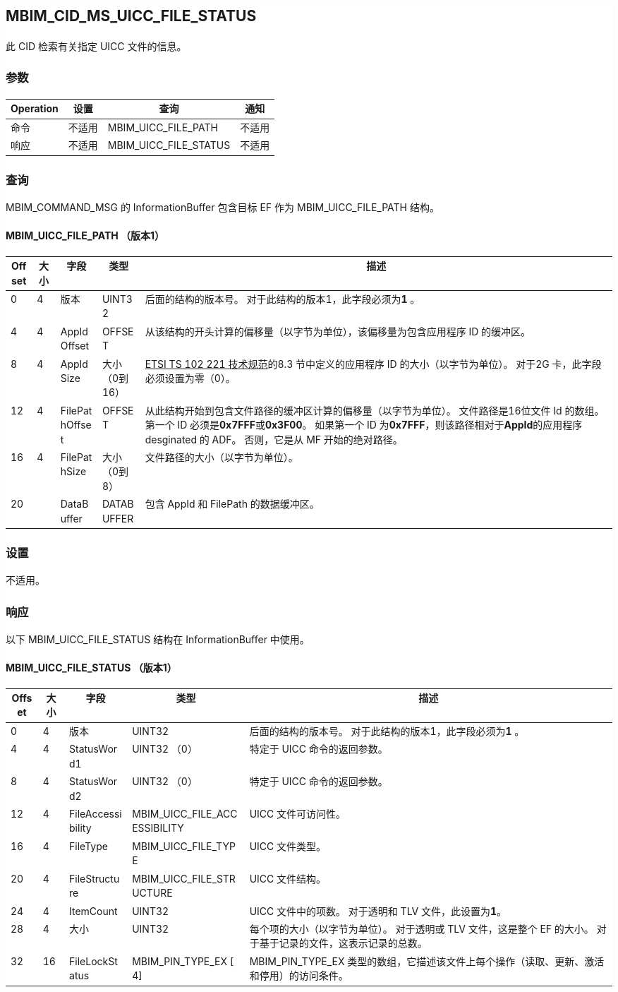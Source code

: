 ## <a name="mbim_cid_ms_uicc_file_status"></a>MBIM_CID_MS_UICC_FILE_STATUS

此 CID 检索有关指定 UICC 文件的信息。

### <a name="parameters"></a>参数

| Operation | 设置 | 查询 | 通知 |
| --- | --- | --- | --- |
| 命令 | 不适用 | MBIM_UICC_FILE_PATH | 不适用 |
| 响应 | 不适用 | MBIM_UICC_FILE_STATUS | 不适用 |

### <a name="query"></a>查询

MBIM_COMMAND_MSG 的 InformationBuffer 包含目标 EF 作为 MBIM_UICC_FILE_PATH 结构。

#### <a name="mbim_uicc_file_path-version-1"></a>MBIM_UICC_FILE_PATH （版本1）

| Offset | 大小 | 字段 | 类型 | 描述 |
| --- | --- | --- | --- | --- |
| 0 | 4 | 版本 | UINT32 | 后面的结构的版本号。 对于此结构的版本1，此字段必须为**1** 。 |
| 4 | 4 | AppIdOffset | OFFSET | 从该结构的开头计算的偏移量（以字节为单位），该偏移量为包含应用程序 ID 的缓冲区。 |
| 8 | 4 | AppIdSize | 大小（0到16） | [ETSI TS 102 221 技术规范](https://go.microsoft.com/fwlink/p/?linkid=864594)的8.3 节中定义的应用程序 ID 的大小（以字节为单位）。 对于2G 卡，此字段必须设置为零（0）。 |
| 12 | 4 | FilePathOffset | OFFSET | 从此结构开始到包含文件路径的缓冲区计算的偏移量（以字节为单位）。 文件路径是16位文件 Id 的数组。 第一个 ID 必须是**0x7FFF**或**0x3F00**。 如果第一个 ID 为**0x7FFF**，则该路径相对于**AppId**的应用程序 desginated 的 ADF。 否则，它是从 MF 开始的绝对路径。 |
| 16 | 4 | FilePathSize | 大小（0到8） | 文件路径的大小（以字节为单位）。 |
| 20 |   | DataBuffer | DATABUFFER | 包含 AppId 和 FilePath 的数据缓冲区。 |

### <a name="set"></a>设置

不适用。

### <a name="response"></a>响应

以下 MBIM_UICC_FILE_STATUS 结构在 InformationBuffer 中使用。

#### <a name="mbim_uicc_file_status-version-1"></a>MBIM_UICC_FILE_STATUS （版本1）

| Offset | 大小 | 字段 | 类型 | 描述 |
| --- | --- | --- | --- | --- |
| 0 | 4 | 版本 | UINT32 | 后面的结构的版本号。 对于此结构的版本1，此字段必须为**1** 。 |
| 4 | 4 | StatusWord1 | UINT32 （0） | 特定于 UICC 命令的返回参数。 |
| 8 | 4 | StatusWord2 | UINT32 （0） | 特定于 UICC 命令的返回参数。 |
| 12 | 4 | FileAccessibility | MBIM_UICC_FILE_ACCESSIBILITY | UICC 文件可访问性。 |
| 16 | 4 | FileType | MBIM_UICC_FILE_TYPE | UICC 文件类型。 |
| 20 | 4 | FileStructure | MBIM_UICC_FILE_STRUCTURE | UICC 文件结构。 |
| 24 | 4 | ItemCount | UINT32 | UICC 文件中的项数。 对于透明和 TLV 文件，此设置为**1**。 |
| 28 | 4 | 大小 | UINT32 | 每个项的大小（以字节为单位）。 对于透明或 TLV 文件，这是整个 EF 的大小。 对于基于记录的文件，这表示记录的总数。 |
| 32 | 16 | FileLockStatus | MBIM_PIN_TYPE_EX \[ 4\] | MBIM_PIN_TYPE_EX 类型的数组，它描述该文件上每个操作（读取、更新、激活和停用）的访问条件。 |

